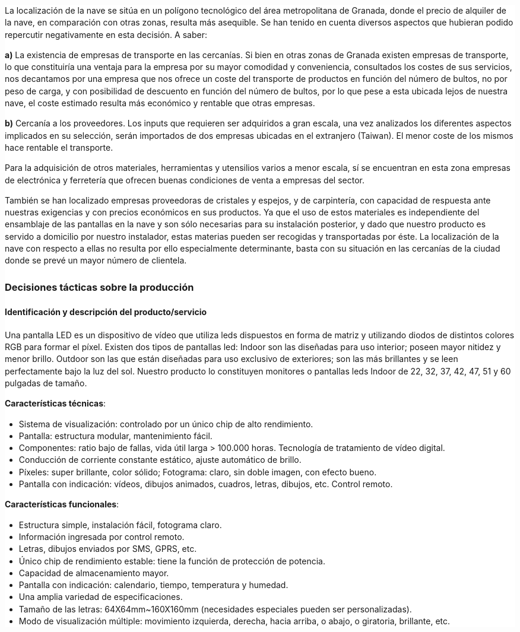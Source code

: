 La localización de la nave se sitúa en un polígono tecnológico del área metropolitana de Granada, donde el precio de alquiler de la nave, en comparación con otras zonas, resulta más asequible. Se han tenido en cuenta diversos aspectos que hubieran podido repercutir 
negativamente en esta decisión. A saber: 

**a)** La existencia de empresas de transporte en las cercanías. Si bien en otras zonas de Granada existen empresas de transporte, lo que constituiría una ventaja para la empresa por su mayor comodidad y conveniencia, consultados los costes de sus servicios, nos decantamos por una empresa que nos ofrece un coste del transporte de productos en función del número de bultos, no por peso de carga, y con posibilidad de descuento en función del número de bultos, por lo que pese a esta ubicada lejos de nuestra nave, el coste estimado resulta más económico y rentable que otras empresas. 

**b)** Cercanía a los proveedores. Los inputs que requieren ser adquiridos a gran escala, una vez analizados los diferentes aspectos implicados en su selección, serán importados de dos empresas ubicadas en el extranjero (Taiwan). El menor coste de los mismos hace rentable el transporte. 

Para la adquisición de otros materiales, herramientas y utensilios varios a menor escala, sí se encuentran en esta zona empresas de electrónica y ferretería que ofrecen buenas condiciones de venta a empresas del sector. 

También se han localizado empresas proveedoras de cristales y espejos, y de carpintería, con capacidad de respuesta ante nuestras exigencias y con precios económicos en sus productos. Ya que el uso de estos materiales es independiente del ensamblaje de las pantallas en la nave y son sólo necesarias para su instalación posterior, y dado que nuestro producto es servido a domicilio por nuestro instalador, estas materias pueden ser recogidas y transportadas por éste. La localización de la nave con respecto a ellas no resulta por ello especialmente determinante, basta con su situación en las cercanías de la ciudad donde se prevé un mayor número de clientela. 

### Decisiones tácticas sobre la producción

#### Identificación y descripción del producto/servicio

Una pantalla LED es un dispositivo de vídeo que utiliza leds dispuestos en forma de matriz y utilizando diodos de distintos colores RGB para formar el píxel. Existen dos tipos de pantallas led: Indoor son las diseñadas para uso interior; poseen mayor nitidez y menor brillo. Outdoor son las que están diseñadas para uso exclusivo de exteriores; son las más brillantes y se leen perfectamente bajo la luz del sol. Nuestro producto lo constituyen monitores o pantallas leds Indoor de 22, 32, 37, 42, 47, 51 y 60 pulgadas de tamaño. 

**Características técnicas**: 
* Sistema de visualización: controlado por un único chip de alto rendimiento. 
* Pantalla: estructura modular, mantenimiento fácil. 
* Componentes: ratio bajo de fallas, vida útil larga > 100.000 horas. Tecnología de tratamiento de vídeo digital. 
* Conducción de corriente constante estático, ajuste automático de brillo. 
* Píxeles: super brillante, color sólido; Fotograma: claro, sin doble imagen, con efecto bueno. 
* Pantalla con indicación: vídeos, dibujos animados, cuadros, letras, dibujos, etc. Control remoto. 

**Características funcionales**: 
* Estructura simple, instalación fácil, fotograma claro.
* Información ingresada por control remoto. 
* Letras, dibujos enviados por SMS, GPRS, etc. 
* Único chip de rendimiento estable: tiene la función de protección de potencia. 
* Capacidad de almacenamiento mayor. 
* Pantalla con indicación: calendario, tiempo, temperatura y humedad. 
* Una amplia variedad de especificaciones. 
* Tamaño de las letras: 64X64mm~160X160mm (necesidades especiales pueden ser personalizadas). 
* Modo de visualización múltiple: movimiento izquierda, derecha, hacia arriba, o abajo, o giratoria, brillante, etc. 
